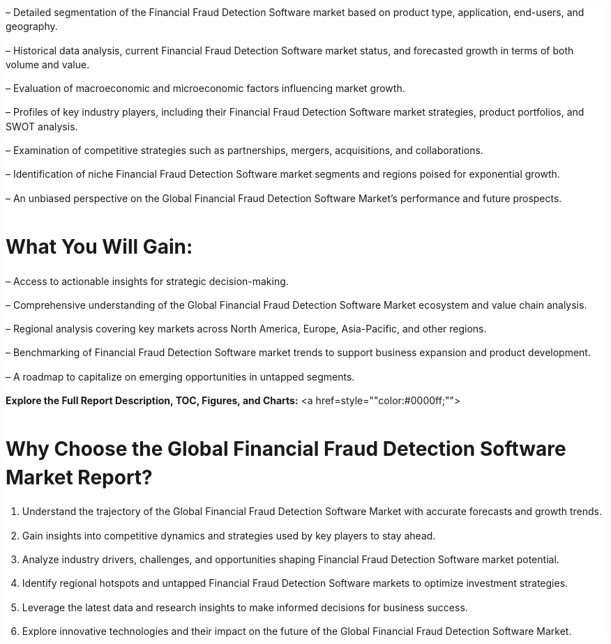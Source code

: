 – Detailed segmentation of the Financial Fraud Detection Software market based on product type, application, end-users, and geography.

– Historical data analysis, current Financial Fraud Detection Software market status, and forecasted growth in terms of both volume and value.

– Evaluation of macroeconomic and microeconomic factors influencing market growth.

– Profiles of key industry players, including their Financial Fraud Detection Software market strategies, product portfolios, and SWOT analysis.

– Examination of competitive strategies such as partnerships, mergers, acquisitions, and collaborations.

– Identification of niche Financial Fraud Detection Software market segments and regions poised for exponential growth.

– An unbiased perspective on the Global Financial Fraud Detection Software Market’s performance and future prospects.

# <strong>What You Will Gain:</strong>

– Access to actionable insights for strategic decision-making.

– Comprehensive understanding of the Global Financial Fraud Detection Software Market ecosystem and value chain analysis.

– Regional analysis covering key markets across North America, Europe, Asia-Pacific, and other regions.

– Benchmarking of Financial Fraud Detection Software market trends to support business expansion and product development.

– A roadmap to capitalize on emerging opportunities in untapped segments.

<strong>Explore the Full Report Description, TOC, Figures, and Charts:</strong>
<a href=style=""color:#0000ff;""></a>

# <strong>Why Choose the Global Financial Fraud Detection Software Market Report?</strong>

1. Understand the trajectory of the Global Financial Fraud Detection Software Market with accurate forecasts and growth trends.

2. Gain insights into competitive dynamics and strategies used by key players to stay ahead.

3. Analyze industry drivers, challenges, and opportunities shaping Financial Fraud Detection Software market potential.

4. Identify regional hotspots and untapped Financial Fraud Detection Software markets to optimize investment strategies.

5. Leverage the latest data and research insights to make informed decisions for business success.

6. Explore innovative technologies and their impact on the future of the Global Financial Fraud Detection Software Market.
